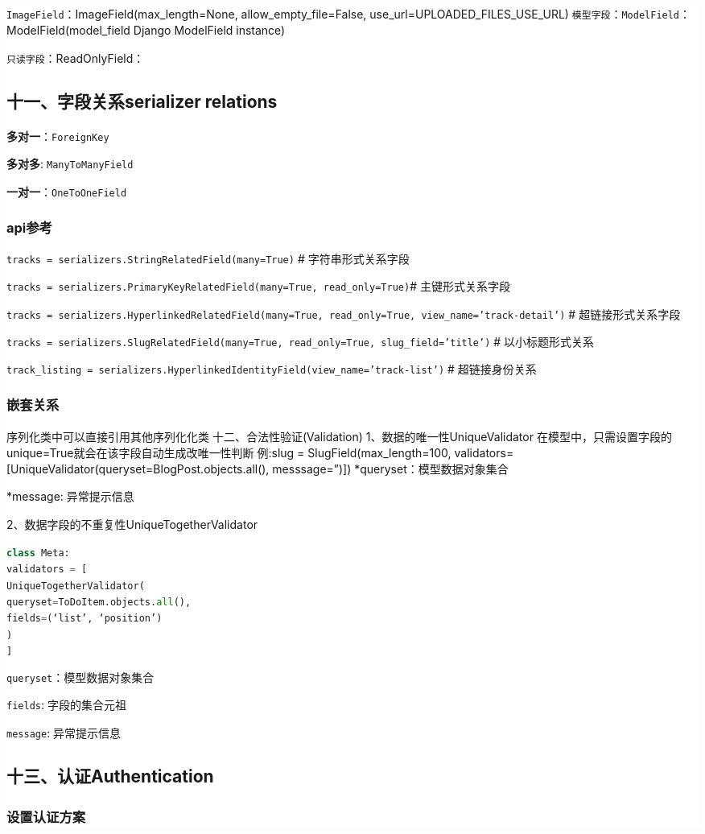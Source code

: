 `ImageField`：ImageField(max_length=None, allow_empty_file=False, use_url=UPLOADED_FILES_USE_URL) `模型字段`：`ModelField`：ModelField(model_field Django ModelField instance)

`只读字段`：ReadOnlyField：

## 十一、字段关系serializer relations

**多对一**：`ForeignKey`

**多对多**: `ManyToManyField`

**一对一**：`OneToOneField`

### api参考

`tracks = serializers.StringRelatedField(many=True)` # 字符串形式关系字段

`tracks = serializers.PrimaryKeyRelatedField(many=True, read_only=True)`# 主键形式关系字段

`tracks = serializers.HyperlinkedRelatedField(many=True, read_only=True, view_name=’track-detail’)` # 超链接形式关系字段

`tracks = serializers.SlugRelatedField(many=True, read_only=True, slug_field=’title’)` # 以小标题形式关系

`track_listing = serializers.HyperlinkedIdentityField(view_name=’track-list’)` # 超链接身份关系

### 嵌套关系

序列化类中可以直接引用其他序列化化类 十二、合法性验证(Validation) 1、数据的唯一性UniqueValidator 在模型中，只需设置字段的unique=True就会在该字段自动生成改唯一性判断 例:slug = SlugField(max_length=100, validators=[UniqueValidator(queryset=BlogPost.objects.all(), messsage=”)]) *queryset：模型数据对象集合

*message: 异常提示信息

2、数据字段的不重复性UniqueTogetherValidator

```python
class Meta:
validators = [
UniqueTogetherValidator(
queryset=ToDoItem.objects.all(),
fields=(‘list’, ‘position’)
)
]
```



`queryset`：模型数据对象集合

`fields`: 字段的集合元祖

`message`: 异常提示信息

## 十三、认证Authentication

### 设置认证方案
